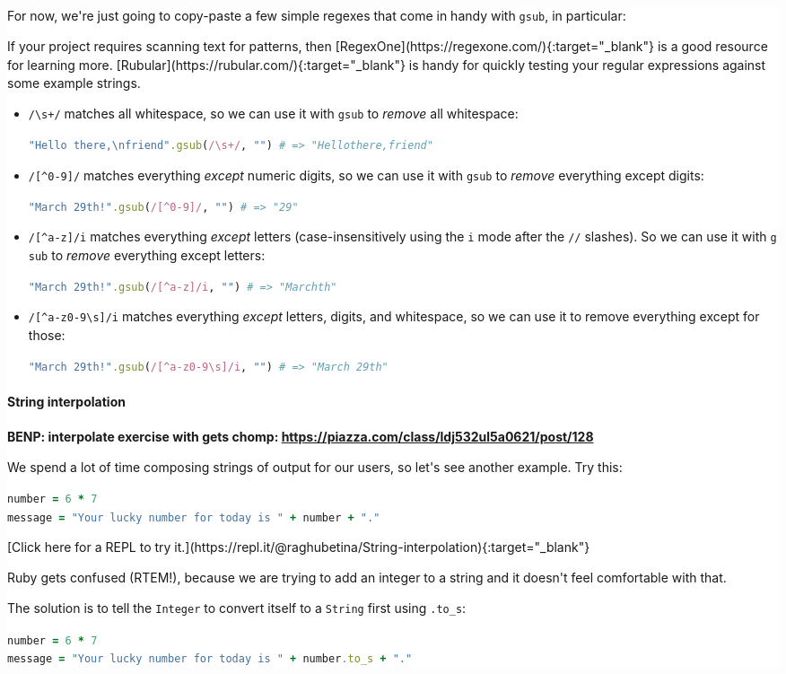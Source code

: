 For now, we're just going to copy-paste a few simple regexes that come in handy with `gsub`, in particular:

<aside markdown="1">
If your project requires scanning text for patterns, then [RegexOne](https://regexone.com/){:target="_blank"} is a good resource for learning more. [Rubular](https://rubular.com/){:target="_blank"} is handy for quickly testing your regular expressions against some example strings.
</aside>

 - `/\s+/` matches all whitespace, so we can use it with `gsub` to _remove_ all whitespace:

    ```ruby
    "Hello there,\nfriend".gsub(/\s+/, "") # => "Hellothere,friend"
    ```
 - `/[^0-9]/` matches everything _except_ numeric digits, so we can use it with `gsub` to _remove_ everything except digits:

    ```ruby
    "March 29th!".gsub(/[^0-9]/, "") # => "29"
    ```
 - `/[^a-z]/i` matches everything _except_ letters (case-insensitively using the `i` mode after the `//` slashes). So we can use it with `gsub` to _remove_ everything except letters:

    ```ruby
    "March 29th!".gsub(/[^a-z]/i, "") # => "Marchth"
    ```
 - `/[^a-z0-9\s]/i` matches everything _except_ letters, digits, and whitespace, so we can use it to remove everything except for those:

    ```ruby
    "March 29th!".gsub(/[^a-z0-9\s]/i, "") # => "March 29th"
    ```

#### String interpolation

**BENP: interpolate exercise with gets chomp: https://piazza.com/class/ldj532ul5a0621/post/128**

We spend a lot of time composing strings of output for our users, so let's see another example. Try this:

```ruby
number = 6 * 7
message = "Your lucky number for today is " + number + "."
```

<div class="experiment" markdown="1">
   [Click here for a REPL to try it.](https://repl.it/@raghubetina/String-interpolation){:target="_blank"}
</div>

Ruby gets confused (RTEM!), because we are trying to add an integer to a string and it doesn't feel comfortable with that.

The solution is to tell the `Integer` to convert itself to a `String` first using `.to_s`:

```ruby
number = 6 * 7
message = "Your lucky number for today is " + number.to_s + "."
```
